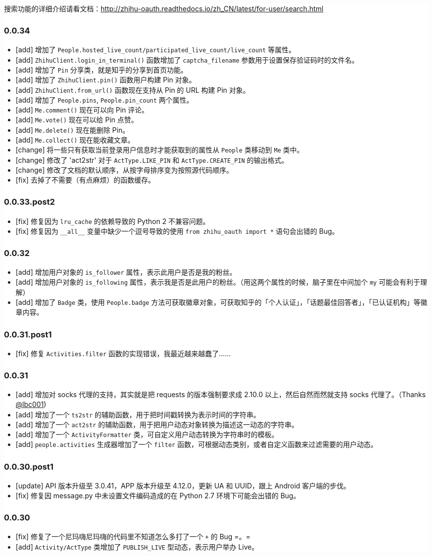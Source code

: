 搜索功能的详细介绍请看文档：http://zhihu-oauth.readthedocs.io/zh_CN/latest/for-user/search.html

### 0.0.34

- [add] 增加了 `People.hosted_live_count/participated_live_count/live_count` 等属性。
- [add] `ZhihuClient.login_in_terminal()` 函数增加了 `captcha_filename` 参数用于设置保存验证码时的文件名。
- [add] 增加了 `Pin` 分享类，就是知乎的分享到首页功能。
- [add] 增加了 `ZhihuClient.pin()` 函数用户构建 Pin 对象。
- [add] `ZhihuClient.from_url()` 函数现在支持从 Pin 的 URL 构建 Pin 对象。
- [add] 增加了 `People.pins`, `People.pin_count` 两个属性。
- [add] `Me.comment()` 现在可以向 Pin 评论。
- [add] `Me.vote()` 现在可以给 Pin 点赞。
- [add] `Me.delete()` 现在能删除 Pin。
- [add] `Me.collect()` 现在能收藏文章。
- [change] 将一些只有获取当前登录用户信息时才能获取到的属性从 `People` 类移动到 `Me` 类中。
- [change] 修改了 'act2str' 对于 `ActType.LIKE_PIN` 和 `ActType.CREATE_PIN` 的输出格式。
- [change] 修改了文档的默认顺序，从按字母排序变为按照源代码顺序。
- [fix] 去掉了不需要（有点麻烦）的函数缓存。

### 0.0.33.post2

- [fix] 修复因为 `lru_cache` 的依赖导致的 Python 2 不兼容问题。
- [fix] 修复因为 `__all__` 变量中缺少一个逗号导致的使用 `from zhihu_oauth import *` 语句会出错的 Bug。

### 0.0.32

- [add] 增加用户对象的 `is_follower` 属性，表示此用户是否是我的粉丝。
- [add] 增加用户对象的 `is_following` 属性，表示我是否是此用户的粉丝。（用这两个属性的时候，脑子里在中间加个 `my` 可能会有利于理解）
- [add] 增加了 `Badge` 类，使用 `People.badge` 方法可获取徽章对象，可获取知乎的「个人认证」，「话题最佳回答者」，「已认证机构」等徽章内容。

### 0.0.31.post1

- [fix] 修复 `Activities.filter` 函数的实现错误，我最近越来越蠢了……

### 0.0.31

- [add] 增加对 socks 代理的支持，其实就是把 requests 的版本强制要求成 2.10.0 以上，然后自然而然就支持 socks 代理了。（Thanks [@lbc001](https://github.com/lbc001))
- [add] 增加了一个 `ts2str` 的辅助函数，用于把时间戳转换为表示时间的字符串。
- [add] 增加了一个 `act2str` 的辅助函数，用于把用户动态对象转换为描述这一动态的字符串。
- [add] 增加了一个 `ActivityFormatter` 类，可自定义用户动态转换为字符串时的模板。
- [add] `people.activities` 生成器增加了一个 `filter` 函数，可根据动态类别，或者自定义函数来过滤需要的用户动态。

### 0.0.30.post1

- [update] API 版本升级至 3.0.41，APP 版本升级至 4.12.0，更新 UA 和 UUID，跟上 Android 客户端的步伐。
- [fix] 修复因 message.py 中未设置文件编码造成的在 Python 2.7 环境下可能会出错的 Bug。

### 0.0.30

- [fix] 修复了一个尼玛嗨尼玛嗨的代码里不知道怎么多打了一个 `+` 的 Bug =。=
- [add] `Activity/ActType` 类增加了 `PUBLISH_LIVE` 型动态，表示用户举办 Live。
